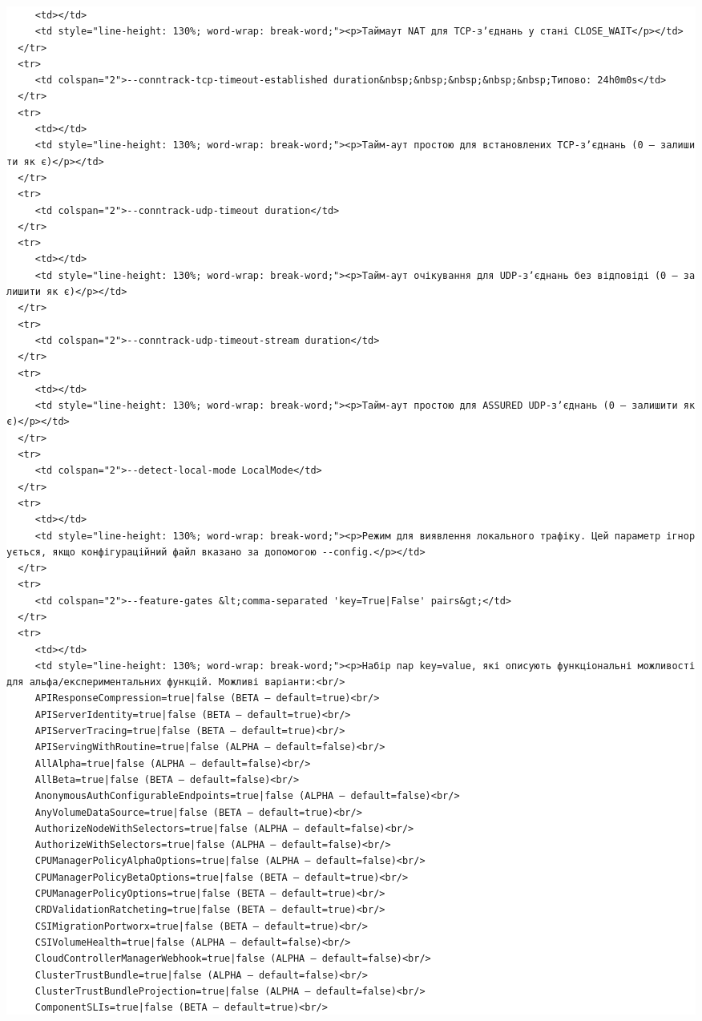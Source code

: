          <td></td>
         <td style="line-height: 130%; word-wrap: break-word;"><p>Таймаут NAT для TCP-зʼєднань у стані CLOSE_WAIT</p></td>
      </tr>
      <tr>
         <td colspan="2">--conntrack-tcp-timeout-established duration&nbsp;&nbsp;&nbsp;&nbsp;&nbsp;Типово: 24h0m0s</td>
      </tr>
      <tr>
         <td></td>
         <td style="line-height: 130%; word-wrap: break-word;"><p>Тайм-аут простою для встановлених TCP-зʼєднань (0 — залишити як є)</p></td>
      </tr>
      <tr>
         <td colspan="2">--conntrack-udp-timeout duration</td>
      </tr>
      <tr>
         <td></td>
         <td style="line-height: 130%; word-wrap: break-word;"><p>Тайм-аут очікування для UDP-зʼєднань без відповіді (0 — залишити як є)</p></td>
      </tr>
      <tr>
         <td colspan="2">--conntrack-udp-timeout-stream duration</td>
      </tr>
      <tr>
         <td></td>
         <td style="line-height: 130%; word-wrap: break-word;"><p>Тайм-аут простою для ASSURED UDP-зʼєднань (0 — залишити як є)</p></td>
      </tr>
      <tr>
         <td colspan="2">--detect-local-mode LocalMode</td>
      </tr>
      <tr>
         <td></td>
         <td style="line-height: 130%; word-wrap: break-word;"><p>Режим для виявлення локального трафіку. Цей параметр ігнорується, якщо конфігураційний файл вказано за допомогою --config.</p></td>
      </tr>
      <tr>
         <td colspan="2">--feature-gates &lt;comma-separated 'key=True|False' pairs&gt;</td>
      </tr>
      <tr>
         <td></td>
         <td style="line-height: 130%; word-wrap: break-word;"><p>Набір пар key=value, які описують функціональні можливостідля альфа/експериментальних функцій. Можливі варіанти:<br/>
         APIResponseCompression=true|false (BETA — default=true)<br/>
         APIServerIdentity=true|false (BETA — default=true)<br/>
         APIServerTracing=true|false (BETA — default=true)<br/>
         APIServingWithRoutine=true|false (ALPHA — default=false)<br/>
         AllAlpha=true|false (ALPHA — default=false)<br/>
         AllBeta=true|false (BETA — default=false)<br/>
         AnonymousAuthConfigurableEndpoints=true|false (ALPHA — default=false)<br/>
         AnyVolumeDataSource=true|false (BETA — default=true)<br/>
         AuthorizeNodeWithSelectors=true|false (ALPHA — default=false)<br/>
         AuthorizeWithSelectors=true|false (ALPHA — default=false)<br/>
         CPUManagerPolicyAlphaOptions=true|false (ALPHA — default=false)<br/>
         CPUManagerPolicyBetaOptions=true|false (BETA — default=true)<br/>
         CPUManagerPolicyOptions=true|false (BETA — default=true)<br/>
         CRDValidationRatcheting=true|false (BETA — default=true)<br/>
         CSIMigrationPortworx=true|false (BETA — default=true)<br/>
         CSIVolumeHealth=true|false (ALPHA — default=false)<br/>
         CloudControllerManagerWebhook=true|false (ALPHA — default=false)<br/>
         ClusterTrustBundle=true|false (ALPHA — default=false)<br/>
         ClusterTrustBundleProjection=true|false (ALPHA — default=false)<br/>
         ComponentSLIs=true|false (BETA — default=true)<br/>